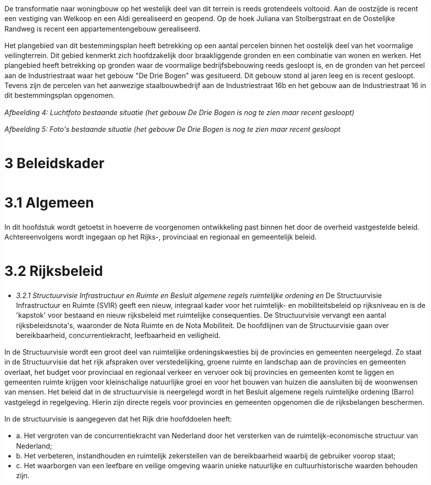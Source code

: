 De transformatie naar woningbouw op het westelijk deel van dit terrein is reeds grotendeels voltooid. Aan de oostzijde is recent een vestiging van Welkoop en een Aldi gerealiseerd en geopend. Op de hoek Juliana van Stolbergstraat en de Oostelijke Randweg is recent een appartementengebouw gerealiseerd.

Het plangebied van dit bestemmingsplan heeft betrekking op een aantal percelen binnen het oostelijk deel van het voormalige veilingterrein. Dit gebied kenmerkt zich hoofdzakelijk door braakliggende gronden en een combinatie van wonen en werken. Het plangebied heeft betrekking op gronden waar de voormalige bedrijfsbebouwing reeds gesloopt is, en de gronden van het perceel aan de Industriestraat waar het gebouw "De Drie Bogen" was gesitueerd. Dit gebouw stond al jaren leeg en is recent gesloopt. Tevens zijn de percelen van het aanwezige staalbouwbedrijf aan de Industriestraat 16b en het gebouw aan de Industriestraat 16 in dit bestemmingsplan opgenomen.

*Afbeelding 4: Luchtfoto bestaande situatie (het gebouw De Drie Bogen is nog te zien maar recent gesloopt)*

*Afbeelding 5: Foto's bestaande situatie (het gebouw De Drie Bogen is nog te zien maar recent gesloopt*

# 3 Beleidskader

# 3.1 Algemeen

In dit hoofdstuk wordt getoetst in hoeverre de voorgenomen ontwikkeling past binnen het door de overheid vastgestelde beleid. Achtereenvolgens wordt ingegaan op het Rijks-, provinciaal en regionaal en gemeentelijk beleid.

# 3.2 Rijksbeleid

- *3.2.1 Structuurvisie Infrastructuur en Ruimte en Besluit algemene regels ruimtelijke ordening en*
De Structuurvisie Infrastructuur en Ruimte (SVIR) geeft een nieuw, integraal kader voor het ruimtelijk- en mobiliteitsbeleid op rijksniveau en is de 'kapstok' voor bestaand en nieuw rijksbeleid met ruimtelijke consequenties. De Structuurvisie vervangt een aantal rijksbeleidsnota's, waaronder de Nota Ruimte en de Nota Mobiliteit. De hoofdlijnen van de Structuurvisie gaan over bereikbaarheid, concurrentiekracht, leefbaarheid en veiligheid.

In de Structuurvisie wordt een groot deel van ruimtelijke ordeningskwesties bij de provincies en gemeenten neergelegd. Zo staat in de Structuurvisie dat het rijk afspraken over verstedelijking, groene ruimte en landschap aan de provincies en gemeenten overlaat, het budget voor provinciaal en regionaal verkeer en vervoer ook bij provincies en gemeenten komt te liggen en gemeenten ruimte krijgen voor kleinschalige natuurlijke groei en voor het bouwen van huizen die aansluiten bij de woonwensen van mensen. Het beleid dat in de structuurvisie is neergelegd wordt in het Besluit algemene regels ruimtelijke ordening (Barro) vastgelegd in regelgeving. Hierin zijn directe regels voor provincies en gemeenten opgenomen die de rijksbelangen beschermen.

In de structuurvisie is aangegeven dat het Rijk drie hoofddoelen heeft:

- a. Het vergroten van de concurrentiekracht van Nederland door het versterken van de ruimtelijk-economische structuur van Nederland;
- b. Het verbeteren, instandhouden en ruimtelijk zekerstellen van de bereikbaarheid waarbij de gebruiker voorop staat;
- c. Het waarborgen van een leefbare en veilige omgeving waarin unieke natuurlijke en cultuurhistorische waarden behouden zijn.
